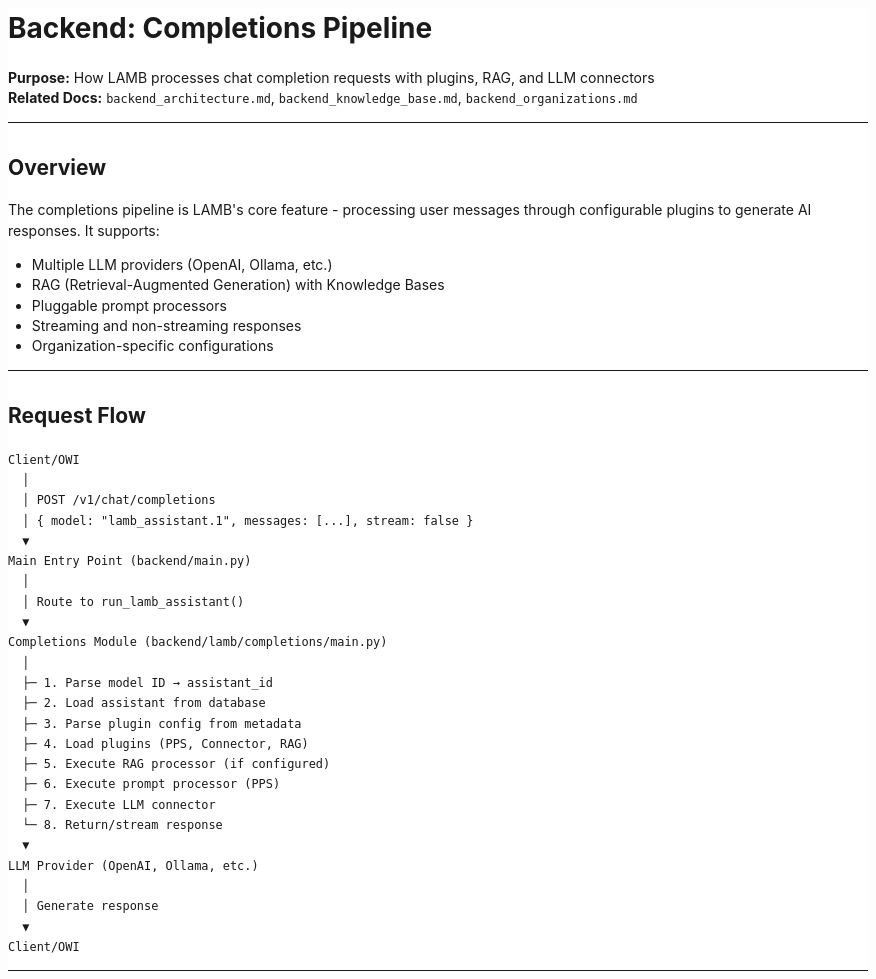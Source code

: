 # Backend: Completions Pipeline

**Purpose:** How LAMB processes chat completion requests with plugins, RAG, and LLM connectors  
**Related Docs:** `backend_architecture.md`, `backend_knowledge_base.md`, `backend_organizations.md`

---

## Overview

The completions pipeline is LAMB's core feature - processing user messages through configurable plugins to generate AI responses. It supports:
- Multiple LLM providers (OpenAI, Ollama, etc.)
- RAG (Retrieval-Augmented Generation) with Knowledge Bases
- Pluggable prompt processors
- Streaming and non-streaming responses
- Organization-specific configurations

---

## Request Flow

```
Client/OWI
  │
  │ POST /v1/chat/completions
  │ { model: "lamb_assistant.1", messages: [...], stream: false }
  ▼
Main Entry Point (backend/main.py)
  │
  │ Route to run_lamb_assistant()
  ▼
Completions Module (backend/lamb/completions/main.py)
  │
  ├─ 1. Parse model ID → assistant_id
  ├─ 2. Load assistant from database
  ├─ 3. Parse plugin config from metadata
  ├─ 4. Load plugins (PPS, Connector, RAG)
  ├─ 5. Execute RAG processor (if configured)
  ├─ 6. Execute prompt processor (PPS)
  ├─ 7. Execute LLM connector
  └─ 8. Return/stream response
  ▼
LLM Provider (OpenAI, Ollama, etc.)
  │
  │ Generate response
  ▼
Client/OWI
```

---
